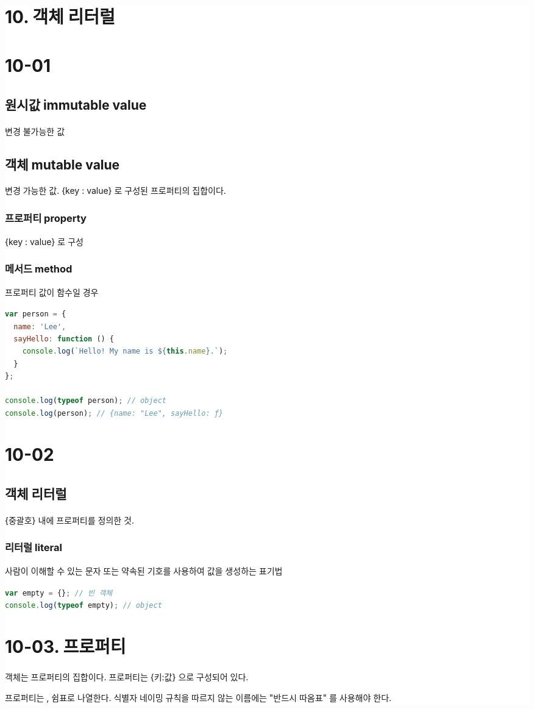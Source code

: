 # 10. 객체 리터럴

# 10-01
## 원시값 immutable value
변경 불가능한 값

## 객체 mutable value
변경 가능한 값.
{key : value} 로 구성된 프로퍼티의 집합이다.

### 프로퍼티 property
{key : value} 로 구성

### 메서드 method
프로퍼티 값이 함수일 경우

```javascript
var person = {
  name: 'Lee',
  sayHello: function () {
    console.log(`Hello! My name is ${this.name}.`);
  }
};

console.log(typeof person); // object
console.log(person); // {name: "Lee", sayHello: ƒ}
```

# 10-02
## 객체 리터럴
{중괄호} 내에 프로퍼티를 정의한 것.

### 리터럴 literal
사람이 이해할 수 있는 문자 또는 약속된 기호를 사용하여 값을 생성하는 표기법

```javascript
var empty = {}; // 빈 객체
console.log(typeof empty); // object
```

# 10-03. 프로퍼티
객체는 프로퍼티의 집합이다. 
프로퍼티는 {키:값} 으로 구성되어 있다.

프로퍼티는 , 쉼표로 나열한다.
식별자 네이밍 규칙을 따르지 않는 이름에는 "반드시 따옴표" 를 사용해야 한다.
